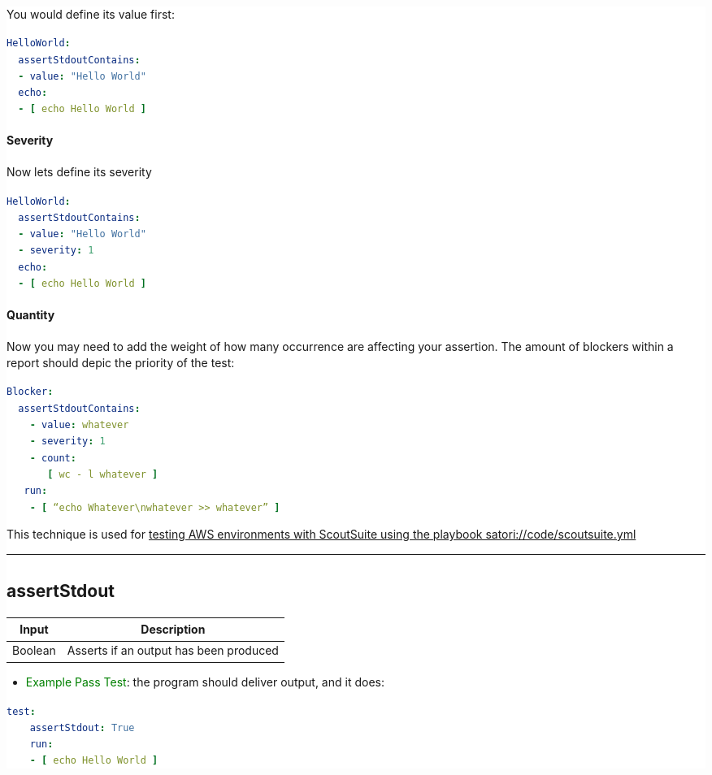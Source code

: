 You would define its value first:

```yml
HelloWorld:
  assertStdoutContains:
  - value: "Hello World"
  echo:
  - [ echo Hello World ]
```

#### Severity

Now lets define its severity

```yml
HelloWorld:
  assertStdoutContains:
  - value: "Hello World"
  - severity: 1
  echo:
  - [ echo Hello World ]
```

#### Quantity

Now you may need to add the weight of how many occurrence are affecting your assertion. The amount of blockers within a report should depic the priority of the test:

```yml
Blocker:
  assertStdoutContains:
    - value: whatever
    - severity: 1
    - count:
       [ wc - l whatever ]
   run:
    - [ “echo Whatever\nwhatever >> whatever” ]
```

This technique is used for [testing AWS environments with ScoutSuite using the playbook satori://code/scoutsuite.yml](https://github.com/satorici/playbooks/blob/main/aws/scoutsuite.yml)

---

## assertStdout
| Input   | Description                            |
|---------|-----------------------------------------
| Boolean | Asserts if an output has been produced |

- <span style="color:green">Example Pass Test</span>: the program should deliver output, and it does:
```yml
test:
    assertStdout: True
    run:
    - [ echo Hello World ]
```
